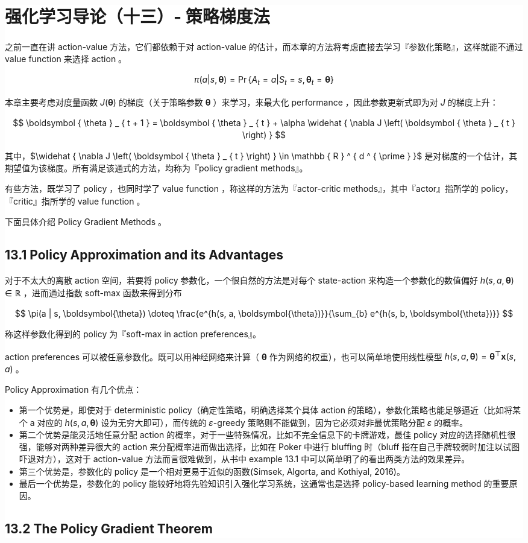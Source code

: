 # 强化学习导论（十三）- 策略梯度法

之前一直在讲 action-value 方法，它们都依赖于对 action-value 的估计，而本章的方法将考虑直接去学习『参数化策略』，这样就能不通过 value function 来选择 action 。

$$
\pi ( a | s , \boldsymbol { \theta } ) = \operatorname { Pr } \left\{ A _ { t } = a | S _ { t } = s , \boldsymbol { \theta } _ { t } = \boldsymbol { \theta } \right\}
$$

本章主要考虑对度量函数 $J ( \boldsymbol { \theta } )$ 的梯度（关于策略参数 $\boldsymbol { \theta }$ ）来学习，来最大化 performance ，因此参数更新式即为对 $J$ 的梯度上升：

$$
\boldsymbol { \theta } _ { t + 1 } = \boldsymbol { \theta } _ { t } + \alpha \widehat { \nabla J \left( \boldsymbol { \theta } _ { t } \right) }
$$

其中，$\widehat { \nabla J \left( \boldsymbol { \theta } _ { t } \right) } \in \mathbb { R } ^ { d ^ { \prime } }$ 是对梯度的一个估计，其期望值为该梯度。所有满足该通式的方法，均称为『policy gradient methods』。


有些方法，既学习了 policy ，也同时学了 value function ，称这样的方法为『actor-critic methods』，其中『actor』指所学的 policy，『critic』指所学的 value function 。

下面具体介绍 Policy Gradient Methods 。



## **13.1 Policy Approximation and its Advantages**

对于不太大的离散 action 空间，若要将 policy 参数化，一个很自然的方法是对每个 state-action 来构造一个参数化的数值偏好 $h(s, a, \boldsymbol{\theta}) \in \mathbb{R}$ ，进而通过指数 soft-max 函数来得到分布

$$
\pi(a | s, \boldsymbol{\theta}) \doteq \frac{e^{h(s, a, \boldsymbol{\theta})}}{\sum_{b} e^{h(s, b, \boldsymbol{\theta})}}
$$

称这样参数化得到的 policy 为『soft-max in action preferences』。

action preferences 可以被任意参数化。既可以用神经网络来计算（ $\boldsymbol{\theta}$ 作为网络的权重），也可以简单地使用线性模型 $h(s, a, \boldsymbol{\theta})=\boldsymbol{\theta}^{\top} \mathbf{x}(s, a)$ 。

Policy Approximation 有几个优点：


- 第一个优势是，即使对于 deterministic policy（确定性策略，明确选择某个具体 action 的策略），参数化策略也能足够逼近（比如将某个 a 对应的 $h(s,a,\boldsymbol{\theta})$ 设为无穷大即可），而传统的 $\varepsilon$-greedy 策略则不能做到，因为它必须对非最优策略分配 $\varepsilon$ 的概率。
- 第二个优势是能灵活地任意分配 action 的概率，对于一些特殊情况，比如不完全信息下的卡牌游戏，最佳 policy 对应的选择随机性很强，能够对两种差异很大的 action 来分配概率进而做出选择，比如在 Poker 中进行 bluffing 时（bluff 指在自己手牌较弱时加注以试图吓退对方），这对于 action-value 方法而言很难做到，从书中 example 13.1 中可以简单明了的看出两类方法的效果差异。
- 第三个优势是，参数化的 policy 是一个相对更易于近似的函数(Simsek, Algorta, and Kothiyal, 2016)。
- 最后一个优势是，参数化的 policy 能较好地将先验知识引入强化学习系统，这通常也是选择 policy-based learning method 的重要原因。



## **13.2 The Policy Gradient Theorem**
